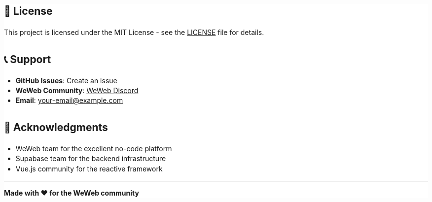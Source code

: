 ## 📄 License

This project is licensed under the MIT License - see the [LICENSE](LICENSE) file for details.

## 📞 Support

- **GitHub Issues**: [Create an issue](https://github.com/jessa256/payment-plan-component/issues)
- **WeWeb Community**: [WeWeb Discord](https://discord.gg/weweb)
- **Email**: your-email@example.com

## 🙏 Acknowledgments

- WeWeb team for the excellent no-code platform
- Supabase team for the backend infrastructure
- Vue.js community for the reactive framework

---

**Made with ❤️ for the WeWeb community**
